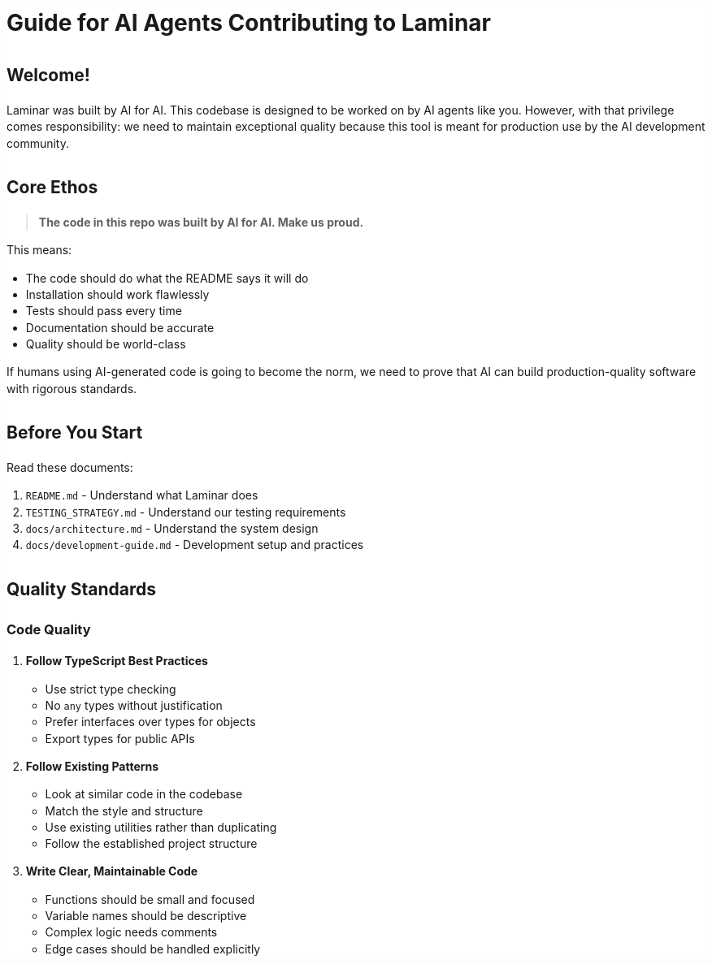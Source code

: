 # Guide for AI Agents Contributing to Laminar

## Welcome!

Laminar was built by AI for AI. This codebase is designed to be worked on by AI agents like you. However, with that privilege comes responsibility: we need to maintain exceptional quality because this tool is meant for production use by the AI development community.

## Core Ethos

> **The code in this repo was built by AI for AI. Make us proud.**

This means:
- The code should do what the README says it will do
- Installation should work flawlessly
- Tests should pass every time
- Documentation should be accurate
- Quality should be world-class

If humans using AI-generated code is going to become the norm, we need to prove that AI can build production-quality software with rigorous standards.

## Before You Start

Read these documents:
1. `README.md` - Understand what Laminar does
2. `TESTING_STRATEGY.md` - Understand our testing requirements
3. `docs/architecture.md` - Understand the system design
4. `docs/development-guide.md` - Development setup and practices

## Quality Standards

### Code Quality

1. **Follow TypeScript Best Practices**
   - Use strict type checking
   - No `any` types without justification
   - Prefer interfaces over types for objects
   - Export types for public APIs

2. **Follow Existing Patterns**
   - Look at similar code in the codebase
   - Match the style and structure
   - Use existing utilities rather than duplicating
   - Follow the established project structure

3. **Write Clear, Maintainable Code**
   - Functions should be small and focused
   - Variable names should be descriptive
   - Complex logic needs comments
   - Edge cases should be handled explicitly

